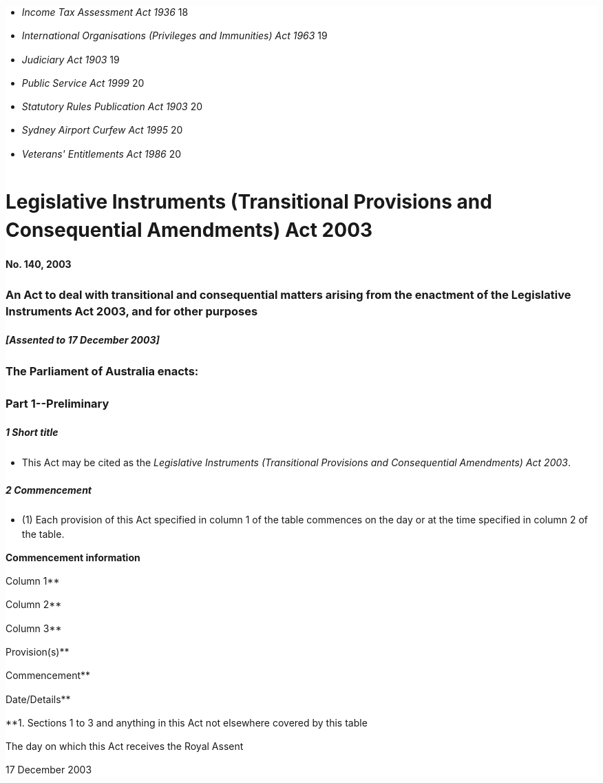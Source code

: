   * _Income Tax Assessment Act 1936_	18

  * _International Organisations (Privileges and Immunities) Act 1963_	19

  * _Judiciary Act 1903_	19

  * _Public Service Act 1999_	20

  * _Statutory Rules Publication Act 1903_	20

  * _Sydney Airport Curfew Act 1995_	20

  * _Veterans' Entitlements Act 1986_	20

# Legislative Instruments (Transitional Provisions and Consequential Amendments) Act 2003

#### No. 140, 2003

### An Act to deal with transitional and consequential matters arising from the enactment of the Legislative Instruments Act 2003, and for other purposes

##### [Assented to 17 December 2003]

### The Parliament of Australia enacts: 

### Part 1--Preliminary

##### 1  Short title

   * This Act may be cited as the _Legislative Instruments (Transitional Provisions and Consequential Amendments) Act 2003_.

##### 2  Commencement

   * (1) Each provision of this Act specified in column 1 of the table commences on the day or at the time specified in column 2 of the table.

**Commencement information**

Column 1**

Column 2**

Column 3**

Provision(s)**

Commencement**

Date/Details**

**1.  Sections 1 to 3 and anything in this Act not elsewhere covered by this table

The day on which this Act receives the Royal Assent

17 December 2003
